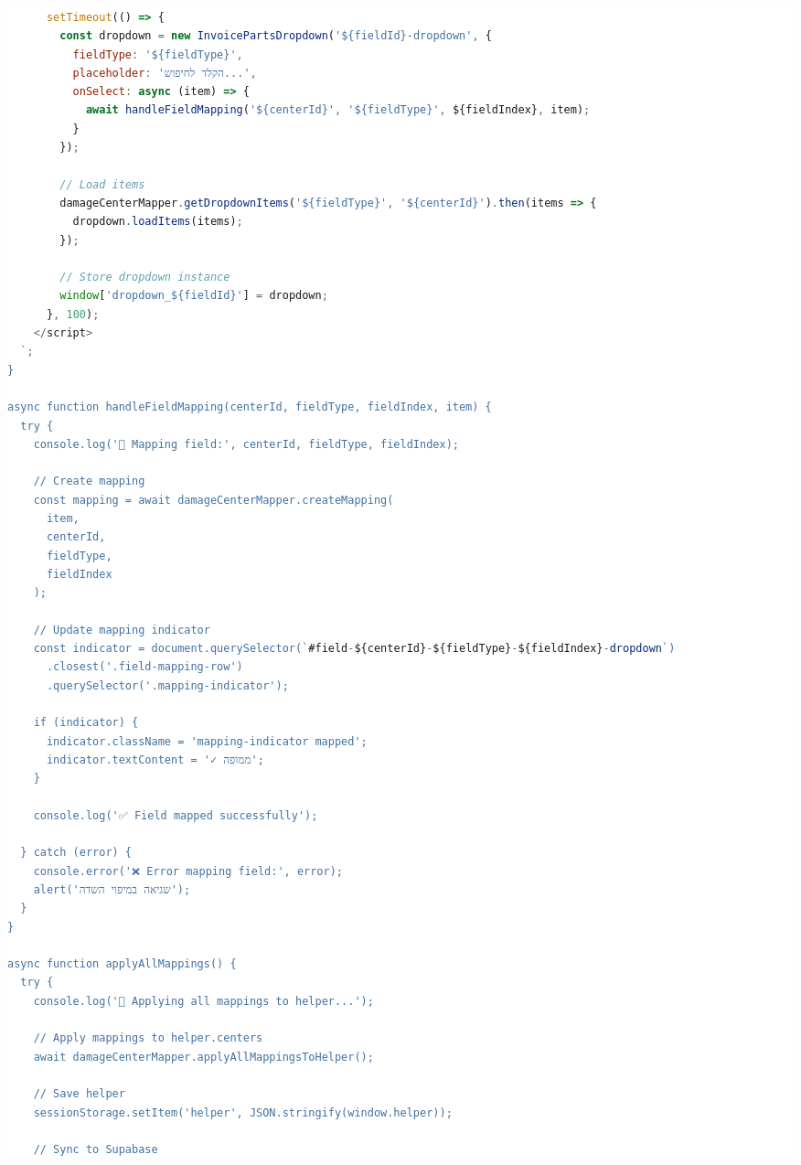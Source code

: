 ```javascript
      setTimeout(() => {
        const dropdown = new InvoicePartsDropdown('${fieldId}-dropdown', {
          fieldType: '${fieldType}',
          placeholder: 'הקלד לחיפוש...',
          onSelect: async (item) => {
            await handleFieldMapping('${centerId}', '${fieldType}', ${fieldIndex}, item);
          }
        });
        
        // Load items
        damageCenterMapper.getDropdownItems('${fieldType}', '${centerId}').then(items => {
          dropdown.loadItems(items);
        });
        
        // Store dropdown instance
        window['dropdown_${fieldId}'] = dropdown;
      }, 100);
    </script>
  `;
}

async function handleFieldMapping(centerId, fieldType, fieldIndex, item) {
  try {
    console.log('🔗 Mapping field:', centerId, fieldType, fieldIndex);
    
    // Create mapping
    const mapping = await damageCenterMapper.createMapping(
      item,
      centerId,
      fieldType,
      fieldIndex
    );
    
    // Update mapping indicator
    const indicator = document.querySelector(`#field-${centerId}-${fieldType}-${fieldIndex}-dropdown`)
      .closest('.field-mapping-row')
      .querySelector('.mapping-indicator');
    
    if (indicator) {
      indicator.className = 'mapping-indicator mapped';
      indicator.textContent = '✓ ממופה';
    }
    
    console.log('✅ Field mapped successfully');
    
  } catch (error) {
    console.error('❌ Error mapping field:', error);
    alert('שגיאה במיפוי השדה');
  }
}

async function applyAllMappings() {
  try {
    console.log('📝 Applying all mappings to helper...');
    
    // Apply mappings to helper.centers
    await damageCenterMapper.applyAllMappingsToHelper();
    
    // Save helper
    sessionStorage.setItem('helper', JSON.stringify(window.helper));
    
    // Sync to Supabase
```